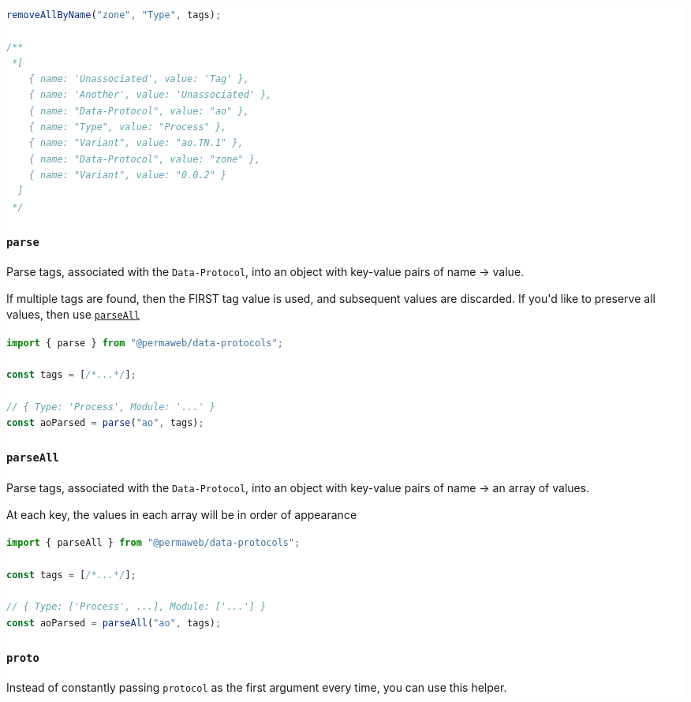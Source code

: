 ```js
removeAllByName("zone", "Type", tags);

/**
 *[
    { name: 'Unassociated', value: 'Tag' },
    { name: 'Another', value: 'Unassociated' },
    { name: "Data-Protocol", value: "ao" },
    { name: "Type", value: "Process" },
    { name: "Variant", value: "ao.TN.1" },
    { name: "Data-Protocol", value: "zone" },
    { name: "Variant", value: "0.0.2" }
  ]
 */
```

### `parse`

Parse tags, associated with the `Data-Protocol`, into an object with key-value
pairs of name -> value.

If multiple tags are found, then the FIRST tag value is used, and subsequent
values are discarded. If you'd like to preserve all values, then use
[`parseAll`](#parseall)

```js
import { parse } from "@permaweb/data-protocols";

const tags = [/*...*/];

// { Type: 'Process', Module: '...' }
const aoParsed = parse("ao", tags);
```

### `parseAll`

Parse tags, associated with the `Data-Protocol`, into an object with key-value
pairs of name -> an array of values.

At each key, the values in each array will be in order of appearance

```js
import { parseAll } from "@permaweb/data-protocols";

const tags = [/*...*/];

// { Type: ['Process', ...], Module: ['...'] }
const aoParsed = parseAll("ao", tags);
```

### `proto`

Instead of constantly passing `protocol` as the first argument every time, you
can use this helper.

